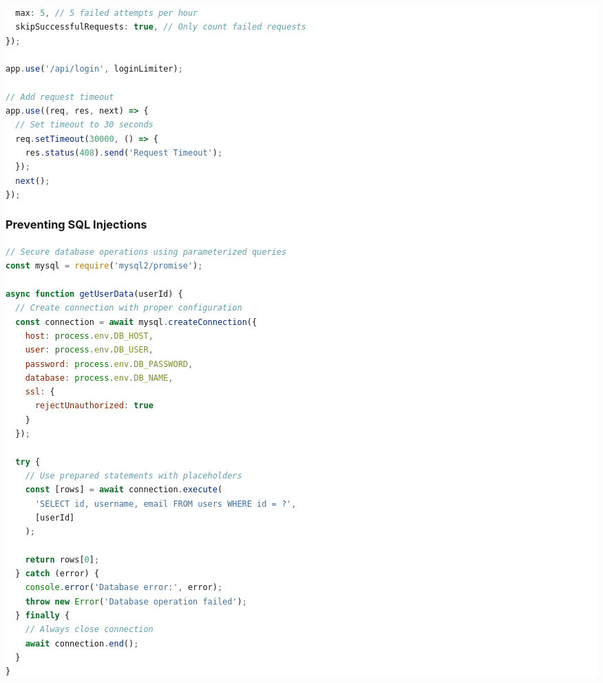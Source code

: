```javascript
  max: 5, // 5 failed attempts per hour
  skipSuccessfulRequests: true, // Only count failed requests
});

app.use('/api/login', loginLimiter);

// Add request timeout
app.use((req, res, next) => {
  // Set timeout to 30 seconds
  req.setTimeout(30000, () => {
    res.status(408).send('Request Timeout');
  });
  next();
});
```

### Preventing SQL Injections

```javascript
// Secure database operations using parameterized queries
const mysql = require('mysql2/promise');

async function getUserData(userId) {
  // Create connection with proper configuration
  const connection = await mysql.createConnection({
    host: process.env.DB_HOST,
    user: process.env.DB_USER,
    password: process.env.DB_PASSWORD,
    database: process.env.DB_NAME,
    ssl: {
      rejectUnauthorized: true
    }
  });
  
  try {
    // Use prepared statements with placeholders
    const [rows] = await connection.execute(
      'SELECT id, username, email FROM users WHERE id = ?',
      [userId]
    );
    
    return rows[0];
  } catch (error) {
    console.error('Database error:', error);
    throw new Error('Database operation failed');
  } finally {
    // Always close connection
    await connection.end();
  }
}
```
